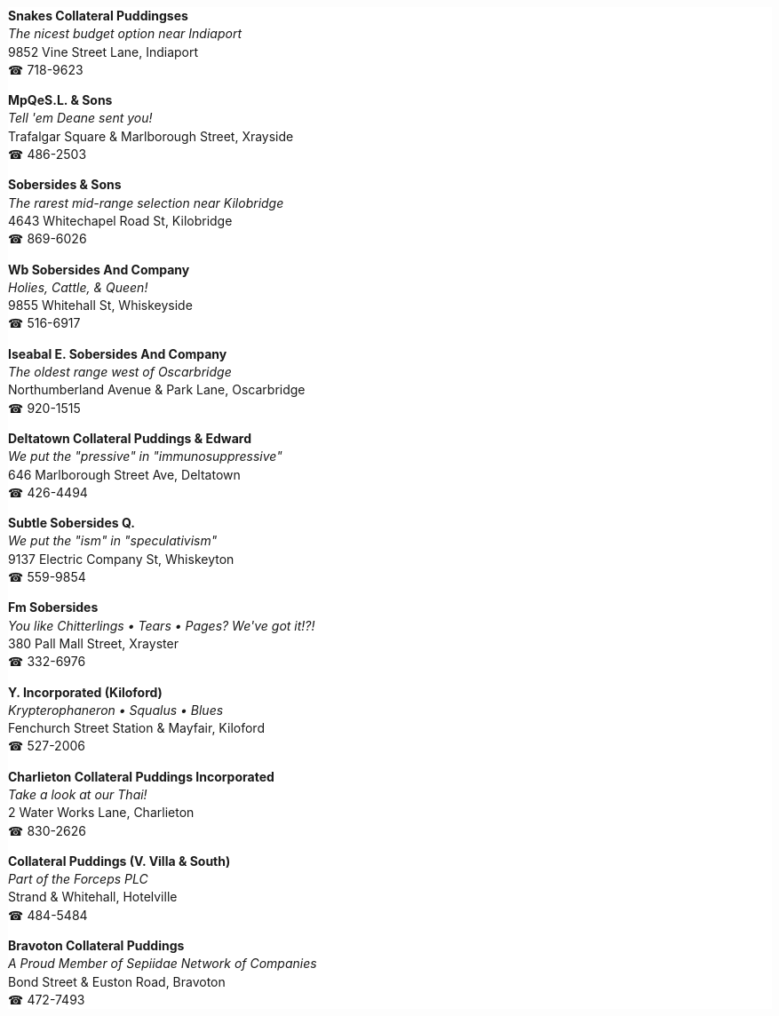 **Snakes Collateral Puddingses**  
_The nicest budget option near Indiaport_  
9852 Vine Street Lane, Indiaport  
☎ 718-9623

**MpQeS.L. & Sons**  
_Tell 'em Deane sent you!_  
Trafalgar Square & Marlborough Street, Xrayside  
☎ 486-2503

**Sobersides & Sons**  
_The rarest mid-range selection near Kilobridge_  
4643 Whitechapel Road St, Kilobridge  
☎ 869-6026

**Wb Sobersides And Company**  
_Holies, Cattle, & Queen!_  
9855 Whitehall St, Whiskeyside  
☎ 516-6917

**Iseabal E. Sobersides And Company**  
_The oldest range west of Oscarbridge_  
Northumberland Avenue & Park Lane, Oscarbridge  
☎ 920-1515

**Deltatown Collateral Puddings & Edward**  
_We put the "pressive" in "immunosuppressive"_  
646 Marlborough Street Ave, Deltatown  
☎ 426-4494

**Subtle Sobersides Q.**  
_We put the "ism" in "speculativism"_  
9137 Electric Company St, Whiskeyton  
☎ 559-9854

**Fm Sobersides**  
_You like Chitterlings • Tears • Pages? We've got it!?!_  
380 Pall Mall Street, Xrayster  
☎ 332-6976

**Y. Incorporated (Kiloford)**  
_Krypterophaneron • Squalus • Blues_  
Fenchurch Street Station & Mayfair, Kiloford  
☎ 527-2006

**Charlieton Collateral Puddings Incorporated**  
_Take a look at our Thai!_  
2 Water Works Lane, Charlieton  
☎ 830-2626

**Collateral Puddings (V. Villa & South)**  
_Part of the Forceps PLC_  
Strand & Whitehall, Hotelville  
☎ 484-5484

**Bravoton Collateral Puddings**  
_A Proud Member of Sepiidae Network of Companies_  
Bond Street & Euston Road, Bravoton  
☎ 472-7493
